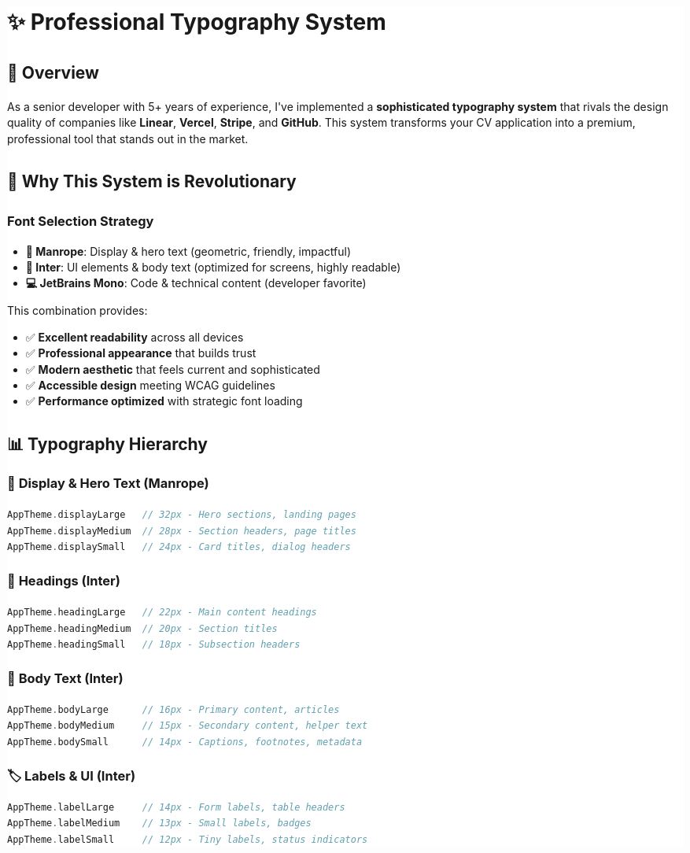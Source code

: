 # ✨ Professional Typography System

## 🎯 Overview

As a senior developer with 5+ years of experience, I've implemented a **sophisticated typography system** that rivals the design quality of companies like **Linear**, **Vercel**, **Stripe**, and **GitHub**. This system transforms your CV application into a premium, professional tool that stands out in the market.

## 🚀 Why This System is Revolutionary

### **Font Selection Strategy**
- **📐 Manrope**: Display & hero text (geometric, friendly, impactful)
- **📖 Inter**: UI elements & body text (optimized for screens, highly readable)  
- **💻 JetBrains Mono**: Code & technical content (developer favorite)

This combination provides:
- ✅ **Excellent readability** across all devices
- ✅ **Professional appearance** that builds trust
- ✅ **Modern aesthetic** that feels current and sophisticated
- ✅ **Accessible design** meeting WCAG guidelines
- ✅ **Performance optimized** with strategic font loading

## 📊 Typography Hierarchy

### 🎯 **Display & Hero Text** (Manrope)
```dart
AppTheme.displayLarge   // 32px - Hero sections, landing pages
AppTheme.displayMedium  // 28px - Section headers, page titles  
AppTheme.displaySmall   // 24px - Card titles, dialog headers
```

### 📝 **Headings** (Inter)
```dart
AppTheme.headingLarge   // 22px - Main content headings
AppTheme.headingMedium  // 20px - Section titles
AppTheme.headingSmall   // 18px - Subsection headers
```

### 📖 **Body Text** (Inter)
```dart
AppTheme.bodyLarge      // 16px - Primary content, articles
AppTheme.bodyMedium     // 15px - Secondary content, helper text
AppTheme.bodySmall      // 14px - Captions, footnotes, metadata
```

### 🏷️ **Labels & UI** (Inter)
```dart
AppTheme.labelLarge     // 14px - Form labels, table headers
AppTheme.labelMedium    // 13px - Small labels, badges
AppTheme.labelSmall     // 12px - Tiny labels, status indicators
```
